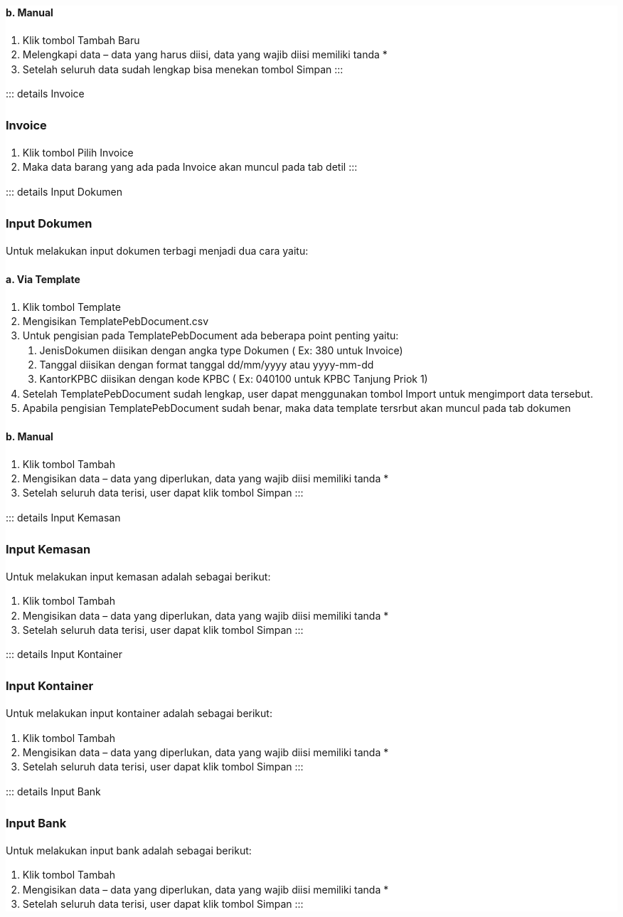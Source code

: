 #### b. Manual
1.	Klik tombol Tambah Baru
2.	Melengkapi data – data yang harus diisi, data yang wajib diisi memiliki tanda *
3.	Setelah seluruh data sudah lengkap bisa menekan tombol Simpan
:::

::: details Invoice
### Invoice
1.	Klik tombol Pilih Invoice
2.	Maka data barang yang ada pada Invoice akan muncul pada tab detil
:::

::: details Input Dokumen
### Input Dokumen
Untuk melakukan input dokumen terbagi menjadi dua cara yaitu:
#### a. Via Template
1.	Klik tombol Template
2.	Mengisikan TemplatePebDocument.csv
3.	Untuk pengisian pada TemplatePebDocument ada beberapa point penting yaitu:
    1. JenisDokumen diisikan dengan angka type Dokumen ( Ex: 380 untuk Invoice)
    2. Tanggal diisikan dengan format tanggal dd/mm/yyyy atau yyyy-mm-dd
    3. KantorKPBC diisikan dengan kode KPBC ( Ex: 040100 untuk KPBC Tanjung Priok 1)
4.	Setelah TemplatePebDocument sudah lengkap, user dapat menggunakan tombol Import untuk mengimport data tersebut.
5.	Apabila pengisian TemplatePebDocument sudah benar, maka data template tersrbut akan muncul pada tab dokumen

#### b. Manual
1.	Klik tombol Tambah
2.	Mengisikan data – data yang diperlukan, data yang wajib diisi memiliki tanda *
3.	Setelah seluruh data terisi, user dapat klik tombol Simpan
:::

::: details Input Kemasan
### Input Kemasan
Untuk melakukan input kemasan adalah sebagai berikut:
1.	Klik tombol Tambah
2.	Mengisikan data – data yang diperlukan, data yang wajib diisi memiliki tanda *
3.	Setelah seluruh data terisi, user dapat klik tombol Simpan
:::

::: details Input Kontainer
### Input Kontainer
Untuk melakukan input kontainer adalah sebagai berikut:
1.	Klik tombol Tambah
2.	Mengisikan data – data yang diperlukan, data yang wajib diisi memiliki tanda *
3.	Setelah seluruh data terisi, user dapat klik tombol Simpan
:::

::: details Input Bank
### Input Bank
Untuk melakukan input bank adalah sebagai berikut:
1.	Klik tombol Tambah
2.	Mengisikan data – data yang diperlukan, data yang wajib diisi memiliki tanda *
3.	Setelah seluruh data terisi, user dapat klik tombol Simpan
:::